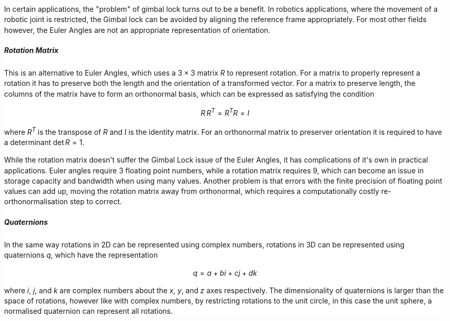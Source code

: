 In certain applications,
the "problem" of gimbal lock
turns out to be a benefit.
In robotics applications,
where the movement of a robotic joint is restricted,
the Gimbal lock can be avoided by
aligning the reference frame appropriately.
For most other fields however,
the Euler Angles are not an appropriate
representation of orientation.

##### Rotation Matrix

This is an alternative to Euler Angles,
which uses a $3 \times 3$ matrix $R$ to represent rotation.
For a matrix to properly represent a rotation
it has to preserve both
the length
and the orientation of a transformed vector.
For a matrix to preserve length,
the columns of the matrix have to form an orthonormal basis,
which can be expressed as satisfying the condition

$$ R\,R^T = R^TR = I $$

where $R^T$ is the transpose of $R$ and $I$ is the identity matrix.
For an orthonormal matrix to preserver orientation
it is required to have a determinant $\text{det}\,R = 1$.

While the rotation matrix doesn't suffer
the Gimbal Lock issue of the Euler Angles,
it has complications of it's own in practical applications.
Euler angles require 3 floating point numbers,
while a rotation matrix requires 9,
which can become an issue in storage
capacity and bandwidth when using many values.
Another problem is that errors with the finite precision
of floating point values can add up,
moving the rotation matrix away from orthonormal,
which requires a computationally costly
re-orthonormalisation step to correct.

##### Quaternions

In the same way rotations in 2D can be represented
using complex numbers,
rotations in 3D can be represented using quaternions $q$,
which have the representation

$$ q = a + bi + cj + dk $$

where $i$, $j$, and $k$ are complex numbers about
the $x$, $y$, and $z$ axes respectively.
The dimensionality of quaternions is
larger than the space of rotations,
however like with complex numbers,
by restricting rotations to the unit circle,
in this case the unit sphere,
a normalised quaternion can represent all rotations.
